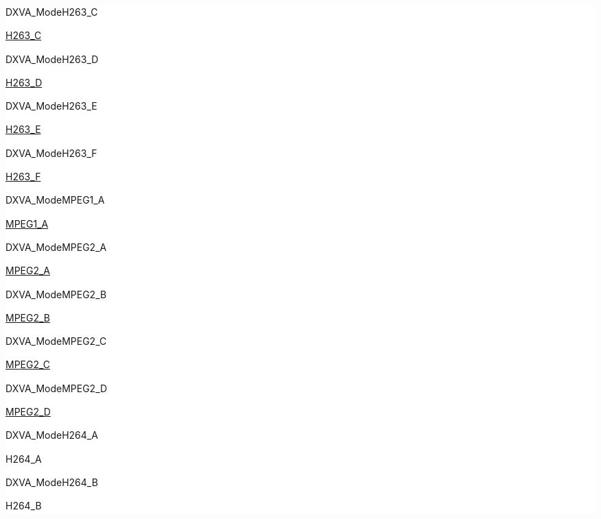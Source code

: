 <p>DXVA_ModeH263_C</p>

<p>
<a href="https://msdn.microsoft.com/30ddb90d-3947-426c-b780-7214c9cb3b49">H263_C</a>
</p>

<p>DXVA_ModeH263_D</p>

<p>
<a href="https://msdn.microsoft.com/c25cded7-ea4e-4e82-9200-f90b2bdefc97">H263_D</a>
</p>

<p>DXVA_ModeH263_E</p>

<p>
<a href="https://msdn.microsoft.com/21022bc6-8102-4727-8f8b-9cec6cce35cb">H263_E</a>
</p>

<p>DXVA_ModeH263_F</p>

<p>
<a href="https://msdn.microsoft.com/7b7a6b8b-0383-4d2e-84be-d5dd6392c876">H263_F</a>
</p>

<p>DXVA_ModeMPEG1_A</p>

<p>
<a href="https://msdn.microsoft.com/2c4d79b7-3331-49f9-a561-6e5b609543df">MPEG1_A</a>
</p>

<p>DXVA_ModeMPEG2_A</p>

<p>
<a href="https://msdn.microsoft.com/4f9e2aad-4072-4a49-87df-dfc6b4bf5f56">MPEG2_A</a>
</p>

<p>DXVA_ModeMPEG2_B</p>

<p>
<a href="https://msdn.microsoft.com/7d67f0ef-a5eb-40db-9f00-6f652d28e530">MPEG2_B</a>
</p>

<p>DXVA_ModeMPEG2_C</p>

<p>
<a href="https://msdn.microsoft.com/610ca80d-b29a-4c30-98df-8df8fe825157">MPEG2_C</a>
</p>

<p>DXVA_ModeMPEG2_D</p>

<p>
<a href="https://msdn.microsoft.com/f5cb5e49-c64c-46d2-92bb-68db1d9c5d18">MPEG2_D</a>
</p>

<p>DXVA_ModeH264_A</p>

<p>H264_A</p>

<p>DXVA_ModeH264_B</p>

<p>H264_B</p>
